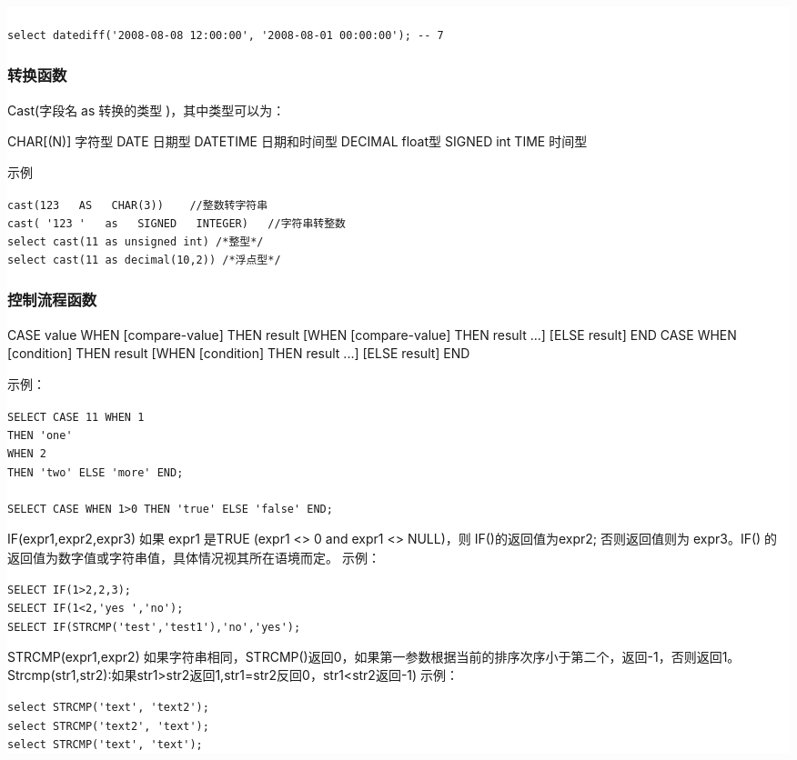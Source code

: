 ```
 
select datediff('2008-08-08 12:00:00', '2008-08-01 00:00:00'); -- 7
```


### 转换函数
Cast(字段名 as 转换的类型 )，其中类型可以为：

CHAR[(N)] 字符型 
DATE  日期型
DATETIME  日期和时间型
DECIMAL  float型
SIGNED  int
TIME  时间型

示例
```
cast(123   AS   CHAR(3))    //整数转字符串
cast( '123 '   as   SIGNED   INTEGER)   //字符串转整数
select cast(11 as unsigned int) /*整型*/
select cast(11 as decimal(10,2)) /*浮点型*/
```

### 控制流程函数

CASE value WHEN [compare-value] 
THEN result [WHEN [compare-value] THEN result ...] [ELSE result] 
END 
CASE WHEN [condition] 
THEN result [WHEN [condition] THEN result ...] [ELSE result] 
END 

示例：
```
SELECT CASE 11 WHEN 1 
THEN 'one'
WHEN 2 
THEN 'two' ELSE 'more' END;

SELECT CASE WHEN 1>0 THEN 'true' ELSE 'false' END;
```

IF(expr1,expr2,expr3) 
如果 expr1 是TRUE (expr1 <> 0 and expr1 <> NULL)，则 IF()的返回值为expr2; 否则返回值则为 expr3。IF() 的返回值为数字值或字符串值，具体情况视其所在语境而定。
示例：
```
SELECT IF(1>2,2,3);
SELECT IF(1<2,'yes ','no');
SELECT IF(STRCMP('test','test1'),'no','yes');
```

STRCMP(expr1,expr2) 
如果字符串相同，STRCMP()返回0，如果第一参数根据当前的排序次序小于第二个，返回-1，否则返回1。
Strcmp(str1,str2):如果str1>str2返回1,str1=str2反回0，str1<str2返回-1)
示例：
```
select STRCMP('text', 'text2'); 
select STRCMP('text2', 'text'); 
select STRCMP('text', 'text');
```
